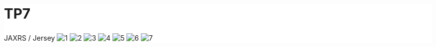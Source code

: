 # TP7
JAXRS / Jersey
<img width="960" height="540" alt="1" src="https://github.com/user-attachments/assets/dfaf3f67-d09d-4338-9c72-27b3dcd501f0" />
<img width="960" height="540" alt="2" src="https://github.com/user-attachments/assets/79945aa0-5bc2-47e1-ba9b-38afc21370b8" />
<img width="960" height="540" alt="3" src="https://github.com/user-attachments/assets/64bd0abb-fbb9-41f3-baf2-59195ed0e1ea" />
<img width="960" height="540" alt="4" src="https://github.com/user-attachments/assets/99afc835-909a-41fb-b9e9-12460073fe4f" />
<img width="960" height="540" alt="5" src="https://github.com/user-attachments/assets/e9a5db33-dadc-4f3a-8e35-0ac05687ad7b" />
<img width="960" height="540" alt="6" src="https://github.com/user-attachments/assets/ff7cbf2f-9fa6-4492-898b-7fdefa4e6179" />
<img width="960" height="540" alt="7" src="https://github.com/user-attachments/assets/1a288b73-63a3-4414-ae9d-9e43e3ddaf8a" />
